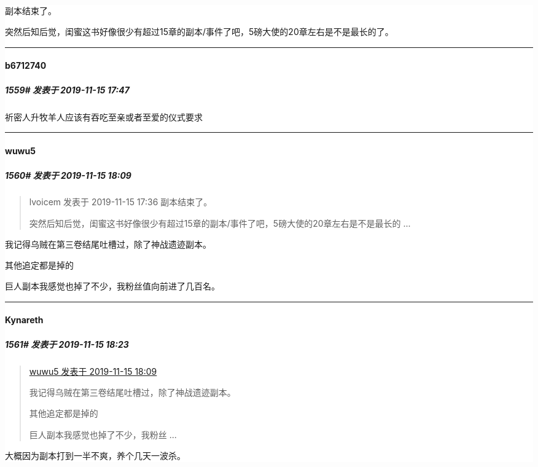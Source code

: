 
副本结束了。

突然后知后觉，闺蜜这书好像很少有超过15章的副本/事件了吧，5磅大使的20章左右是不是最长的了。







*****

####  b6712740  
##### 1559#       发表于 2019-11-15 17:47




祈密人升牧羊人应该有吞吃至亲或者至爱的仪式要求







*****

####  wuwu5  
##### 1560#       发表于 2019-11-15 18:09



<blockquote>lvoicem 发表于 2019-11-15 17:36
副本结束了。

突然后知后觉，闺蜜这书好像很少有超过15章的副本/事件了吧，5磅大使的20章左右是不是最长的 ...</blockquote>
我记得乌贼在第三卷结尾吐槽过，除了神战遗迹副本。

其他追定都是掉的

巨人副本我感觉也掉了不少，我粉丝值向前进了几百名。







*****

####  Kynareth  
##### 1561#       发表于 2019-11-15 18:23



<blockquote><a href="httphttps://bbs.saraba1st.com/2b/forum.php?mod=redirect&amp;goto=findpost&amp;pid=45522475&amp;ptid=1860016" target="_blank">wuwu5 发表于 2019-11-15 18:09</a>

我记得乌贼在第三卷结尾吐槽过，除了神战遗迹副本。

其他追定都是掉的

巨人副本我感觉也掉了不少，我粉丝 ...</blockquote>
大概因为副本打到一半不爽，养个几天一波杀。

